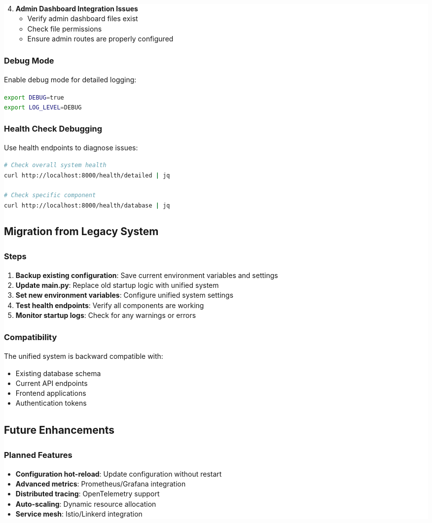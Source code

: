 4. **Admin Dashboard Integration Issues**
   - Verify admin dashboard files exist
   - Check file permissions
   - Ensure admin routes are properly configured

### Debug Mode

Enable debug mode for detailed logging:

```bash
export DEBUG=true
export LOG_LEVEL=DEBUG
```

### Health Check Debugging

Use health endpoints to diagnose issues:

```bash
# Check overall system health
curl http://localhost:8000/health/detailed | jq

# Check specific component
curl http://localhost:8000/health/database | jq
```

## Migration from Legacy System

### Steps

1. **Backup existing configuration**: Save current environment variables and settings
2. **Update main.py**: Replace old startup logic with unified system
3. **Set new environment variables**: Configure unified system settings
4. **Test health endpoints**: Verify all components are working
5. **Monitor startup logs**: Check for any warnings or errors

### Compatibility

The unified system is backward compatible with:

- Existing database schema
- Current API endpoints
- Frontend applications
- Authentication tokens

## Future Enhancements

### Planned Features

- **Configuration hot-reload**: Update configuration without restart
- **Advanced metrics**: Prometheus/Grafana integration
- **Distributed tracing**: OpenTelemetry support
- **Auto-scaling**: Dynamic resource allocation
- **Service mesh**: Istio/Linkerd integration
